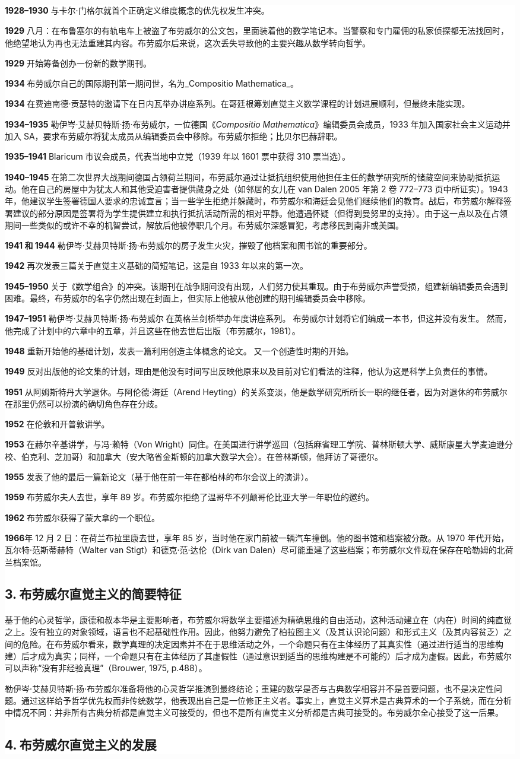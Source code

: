 **1928–1930** 与卡尔·门格尔就首个正确定义维度概念的优先权发生冲突。

**1929** 八月：在布鲁塞尔的有轨电车上被盗了布劳威尔的公文包，里面装着他的数学笔记本。当警察和专门雇佣的私家侦探都无法找回时，他绝望地认为再也无法重建其内容。布劳威尔后来说，这次丢失导致他的主要兴趣从数学转向哲学。

**1929** 开始筹备创办一份新的数学期刊。

**1934** 布劳威尔自己的国际期刊第一期问世，名为_Compositio Mathematica_。

**1934** 在费迪南德·贡瑟特的邀请下在日内瓦举办讲座系列。在哥廷根筹划直觉主义数学课程的计划进展顺利，但最终未能实现。

**1934–1935** 勒伊岑·艾赫贝特斯·扬·布劳威尔，一位德国《*Compositio Mathematica*》编辑委员会成员，1933 年加入国家社会主义运动并加入 SA，要求布劳威尔将犹太成员从编辑委员会中移除。布劳威尔拒绝；比贝尔巴赫辞职。

**1935–1941** Blaricum 市议会成员，代表当地中立党（1939 年以 1601 票中获得 310 票当选）。

**1940–1945** 在第二次世界大战期间德国占领荷兰期间，布劳威尔通过让抵抗组织使用他担任主任的数学研究所的储藏空间来协助抵抗运动。他在自己的房屋中为犹太人和其他受迫害者提供藏身之处（如邻居的女儿在 van Dalen 2005 年第 2 卷 772–773 页中所证实）。1943 年，他建议学生签署德国人要求的忠诚宣言；当一些学生拒绝并躲藏时，布劳威尔和海廷会见他们继续他们的教育。战后，布劳威尔解释签署建议的部分原因是签署将为学生提供建立和执行抵抗活动所需的相对平静。他遭遇怀疑（但得到曼努里的支持）。由于这一点以及在占领期间一些类似的或许不幸的机智尝试，解放后他被停职几个月。布劳威尔深感冒犯，考虑移民到南非或美国。

**1941 和 1944** 勒伊岑·艾赫贝特斯·扬·布劳威尔的房子发生火灾，摧毁了他档案和图书馆的重要部分。

**1942** 再次发表三篇关于直觉主义基础的简短笔记，这是自 1933 年以来的第一次。

**1945–1950** 关于《数学组合》的冲突。该期刊在战争期间没有出现，人们努力使其重现。由于布劳威尔声誉受损，组建新编辑委员会遇到困难。最终，布劳威尔的名字仍然出现在封面上，但实际上他被从他创建的期刊编辑委员会中移除。

**1947–1951** 勒伊岑·艾赫贝特斯·扬·布劳威尔 在英格兰剑桥举办年度讲座系列。 布劳威尔计划将它们编成一本书，但这并没有发生。 然而，他完成了计划中的六章中的五章，并且这些在他去世后出版（布劳威尔，1981）。

**1948** 重新开始他的基础计划，发表一篇利用创造主体概念的论文。 又一个创造性时期的开始。

**1949** 反对出版他的论文集的计划，理由是他没有时间写出反映他原来以及目前对它们看法的注释，他认为这是科学上负责任的事情。

**1951** 从阿姆斯特丹大学退休。与阿伦德·海廷（Arend Heyting）的关系变淡，他是数学研究所所长一职的继任者，因为对退休的布劳威尔在那里仍然可以扮演的确切角色存在分歧。

**1952** 在伦敦和开普敦讲学。

**1953** 在赫尔辛基讲学，与冯·赖特（Von Wright）同住。在美国进行讲学巡回（包括麻省理工学院、普林斯顿大学、威斯康星大学麦迪逊分校、伯克利、芝加哥）和加拿大（安大略省金斯顿的加拿大数学大会）。在普林斯顿，他拜访了哥德尔。

**1955** 发表了他的最后一篇新论文（基于他在前一年在都柏林的布尔会议上的演讲）。

**1959** 布劳威尔夫人去世，享年 89 岁。布劳威尔拒绝了温哥华不列颠哥伦比亚大学一年职位的邀约。

**1962** 布劳威尔获得了蒙大拿的一个职位。

**1966**年 12 月 2 日：在荷兰布拉里康去世，享年 85 岁，当时他在家门前被一辆汽车撞倒。他的图书馆和档案被分散。从 1970 年代开始，瓦尔特·范斯蒂赫特（Walter van Stigt）和德克·范·达伦（Dirk van Dalen）尽可能重建了这些档案；布劳威尔文件现在保存在哈勒姆的北荷兰档案馆。

## 3. 布劳威尔直觉主义的简要特征

基于他的心灵哲学，康德和叔本华是主要影响者，布劳威尔将数学主要描述为精确思维的自由活动，这种活动建立在（内在）时间的纯直觉之上。没有独立的对象领域，语言也不起基础性作用。因此，他努力避免了柏拉图主义（及其认识论问题）和形式主义（及其内容贫乏）之间的危险。在布劳威尔看来，数学真理的决定因素并不在于思维活动之外，一个命题只有在主体经历了其真实性（通过进行适当的思维构建）后才成为真实；同样，一个命题只有在主体经历了其虚假性（通过意识到适当的思维构建是不可能的）后才成为虚假。因此，布劳威尔可以声称“没有非经验真理”（Brouwer, 1975, p.488）。

勒伊岑·艾赫贝特斯·扬·布劳威尔准备将他的心灵哲学推演到最终结论；重建的数学是否与古典数学相容并不是首要问题，也不是决定性问题。通过这样给予哲学优先权而非传统数学，他表现出自己是一位修正主义者。事实上，直觉主义算术是古典算术的一个子系统，而在分析中情况不同：并非所有古典分析都是直觉主义可接受的，但也不是所有直觉主义分析都是古典可接受的。布劳威尔全心接受了这一后果。

## 4. 布劳威尔直觉主义的发展

